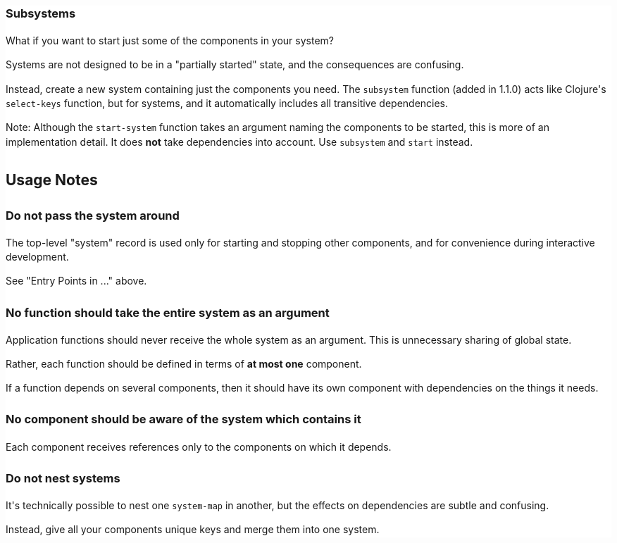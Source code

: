 
### Subsystems

What if you want to start just some of the components in your system?

Systems are not designed to be in a "partially started" state, and the
consequences are confusing.

Instead, create a new system containing just the components you
need. The `subsystem` function (added in 1.1.0) acts like Clojure's
`select-keys` function, but for systems, and it automatically includes
all transitive dependencies.

Note: Although the `start-system` function takes an argument naming
the components to be started, this is more of an implementation
detail. It does **not** take dependencies into account.  Use
`subsystem` and `start` instead.


## Usage Notes


### Do not pass the system around

The top-level "system" record is used only for starting and stopping
other components, and for convenience during interactive development.

See "Entry Points in ..." above.


### No function should take the entire system as an argument

Application functions should never receive the whole system as an
argument. This is unnecessary sharing of global state.

Rather, each function should be defined in terms of **at most one**
component.

If a function depends on several components, then it should have its
own component with dependencies on the things it needs.


### No component should be aware of the system which contains it

Each component receives references only to the components on which it
depends.


### Do not nest systems

It's technically possible to nest one `system-map` in another, but the
effects on dependencies are subtle and confusing.

Instead, give all your components unique keys and merge them into one
system.
